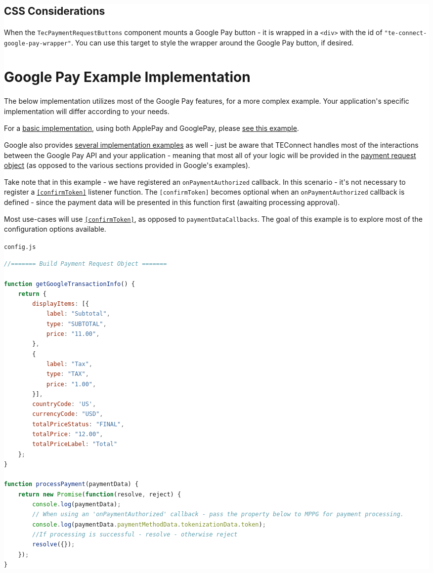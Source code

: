 ## CSS Considerations
When the `TecPaymentRequestButtons` component mounts a Google Pay button - it is wrapped in a `<div>` with the id of `"te-connect-google-pay-wrapper"`.
You can use this target to style the wrapper around the Google Pay button, if desired.
<br />

# Google Pay Example Implementation
The below implementation utilizes most of the Google Pay features, for a more complex example. Your application's specific implementation will differ according to your needs.  

For a [basic implementation](./TecPaymentRequestREADME.md#Example-Implementation), using both ApplePay and GooglePay, please [see this example](./TecPaymentRequestREADME.md#Example-Implementation).

Google also provides [several implementation examples](https://developers.google.com/pay/api/web/guides/tutorial#full-example) as well - just be aware that TEConnect handles most of the interactions between the Google Pay API and your application - meaning that most all of your logic will be provided in the [payment request object](#Google-Pay-Payment-Request-Object) (as opposed to the various sections provided in Google's examples).  

Take note that in this example - we have registered an `onPaymentAuthorized` callback. In this scenario - it's not necessary to register a [`[confirmToken]`](./TecPaymentRequestREADME.md#Token-Exchange-Connect-Payment-Request-Features) listener function. The `[confirmToken]` becomes optional when an `onPaymentAuthorized` callback is defined - since the payment data will be presented in this function first (awaiting processing approval).  

Most use-cases will use [`[confirmToken]`](./TecPaymentRequestREADME.md#Token-Exchange-Connect-Payment-Request-Features), as opposed to `paymentDataCallbacks`. The goal of this example is to explore most of the configuration options available.


```config.js```
```javascript
//======= Build Payment Request Object =======

function getGoogleTransactionInfo() {
	return {
        displayItems: [{
			label: "Subtotal",
			type: "SUBTOTAL",
			price: "11.00",
        },
		{
            label: "Tax",
            type: "TAX",
            price: "1.00",
        }],
        countryCode: 'US',
        currencyCode: "USD",
        totalPriceStatus: "FINAL",
        totalPrice: "12.00",
        totalPriceLabel: "Total"
	};
}

function processPayment(paymentData) {
	return new Promise(function(resolve, reject) {
        console.log(paymentData);
        // When using an 'onPaymentAuthorized' callback - pass the property below to MPPG for payment processing.
        console.log(paymentData.paymentMethodData.tokenizationData.token);
        //If processing is successful - resolve - otherwise reject
        resolve({});
    });
}
```